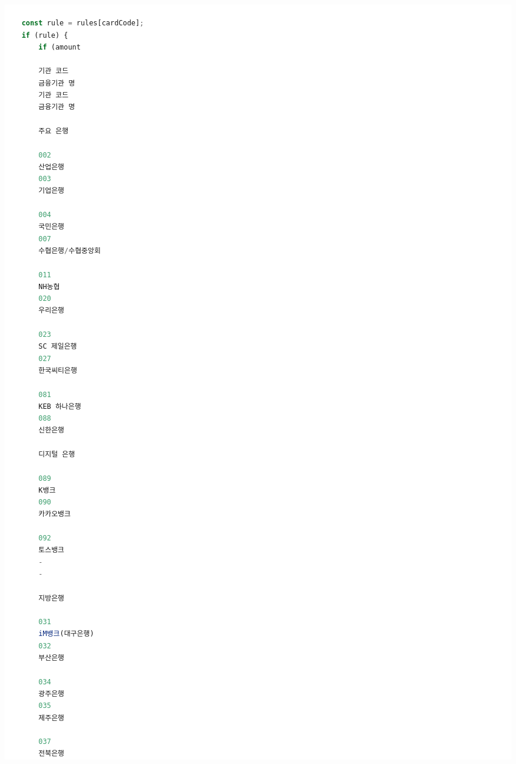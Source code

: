 ```javascript
    
    const rule = rules[cardCode];
    if (rule) {
        if (amount 

        기관 코드
        금융기관 명
        기관 코드
        금융기관 명

        주요 은행

        002
        산업은행
        003
        기업은행

        004
        국민은행
        007
        수협은행/수협중앙회

        011
        NH농협
        020
        우리은행

        023
        SC 제일은행
        027
        한국씨티은행

        081
        KEB 하나은행
        088
        신한은행

        디지털 은행

        089
        K뱅크
        090
        카카오뱅크

        092
        토스뱅크
        -
        -

        지방은행

        031
        iM뱅크(대구은행)
        032
        부산은행

        034
        광주은행
        035
        제주은행

        037
        전북은행
```